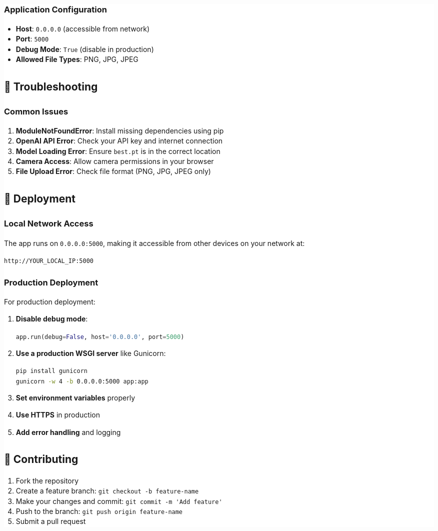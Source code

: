 ### Application Configuration

- **Host**: `0.0.0.0` (accessible from network)
- **Port**: `5000`
- **Debug Mode**: `True` (disable in production)
- **Allowed File Types**: PNG, JPG, JPEG

## 🐛 Troubleshooting

### Common Issues

1. **ModuleNotFoundError**: Install missing dependencies using pip
2. **OpenAI API Error**: Check your API key and internet connection
3. **Model Loading Error**: Ensure `best.pt` is in the correct location
4. **Camera Access**: Allow camera permissions in your browser
5. **File Upload Error**: Check file format (PNG, JPG, JPEG only)

## 🚀 Deployment

### Local Network Access

The app runs on `0.0.0.0:5000`, making it accessible from other devices on your network at:
```
http://YOUR_LOCAL_IP:5000
```

### Production Deployment

For production deployment:

1. **Disable debug mode**:
   ```python
   app.run(debug=False, host='0.0.0.0', port=5000)
   ```

2. **Use a production WSGI server** like Gunicorn:
   ```bash
   pip install gunicorn
   gunicorn -w 4 -b 0.0.0.0:5000 app:app
   ```

3. **Set environment variables** properly
4. **Use HTTPS** in production
5. **Add error handling** and logging

## 🤝 Contributing

1. Fork the repository
2. Create a feature branch: `git checkout -b feature-name`
3. Make your changes and commit: `git commit -m 'Add feature'`
4. Push to the branch: `git push origin feature-name`
5. Submit a pull request

